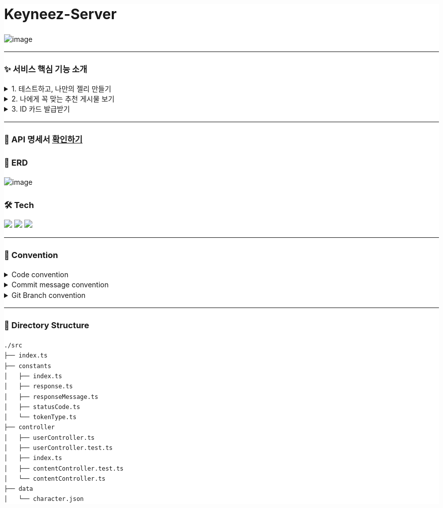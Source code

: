 # Keyneez-Server

![image](https://user-images.githubusercontent.com/91242806/212250586-728e180a-fd2b-4581-b282-67c0f684c022.png)

---

### ✨ 서비스 핵심 기능 소개
<details><summary>1. 테스트하고, 나만의 젤리 만들기</summary></details>

<details><summary>2. 나에게 꼭 맞는 추천 게시물 보기</summary></details>
    
<details><summary>3. ID 카드 발급받기</summary></details>

---

### 🧾 API 명세서 <a href="https://tourmaline-hare-a67.notion.site/13adb25a5eee4d28b7d5affae6ce0e08?v=0ec906cdd52d497d861f469c25bd706a">확인하기</a>

### 👣 ERD
<img width="100%" alt="image" src="https://user-images.githubusercontent.com/91242806/212251651-04791fa4-ff9d-43a8-8c7e-02c7d0a61302.png">


### 🛠 Tech

<div>
<img src="https://img.shields.io/badge/typescript-3178C6?style=for-the-badge&logo=typescript&logoColor=white">
<img src="https://img.shields.io/badge/node.js-339933?style=for-the-badge&logo=node.js&logoColor=white">
<img src="https://img.shields.io/badge/postgresql-4169E1?style=for-the-badge&logo=postgresql&logoColor=white">
</div>

---

### 🫧 Convention

<details><summary>Code convention</summary></details>

<details><summary>Commit message convention</summary></details>


<details><summary>Git Branch convention</summary></details>

---

### 📂 Directory Structure

```
./src
├── index.ts
├── constants
│   ├── index.ts
│   ├── response.ts
│   ├── responseMessage.ts
│   ├── statusCode.ts
│   └── tokenType.ts
├── controller
│   ├── userController.ts
│   ├── userController.test.ts
│   ├── index.ts
│   ├── contentController.test.ts
│   └── contentController.ts
├── data
│   └── character.json
```